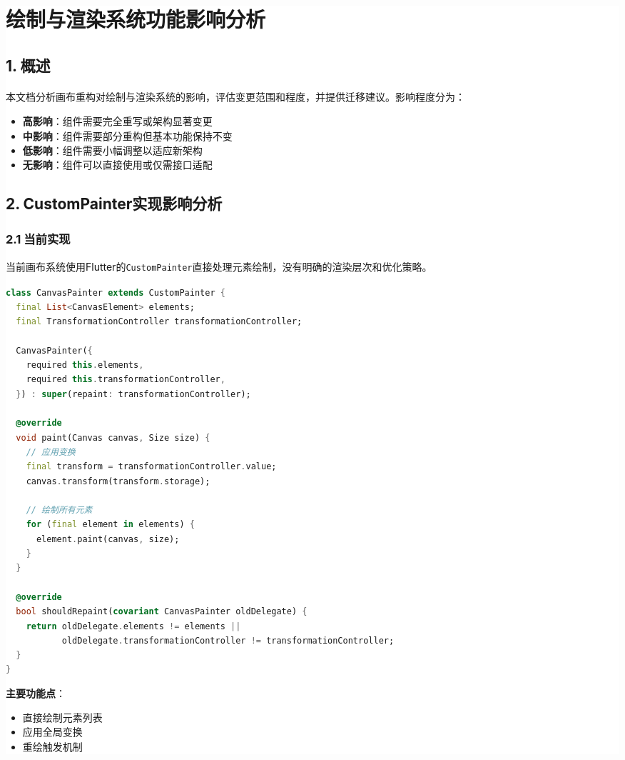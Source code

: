 # 绘制与渲染系统功能影响分析

## 1. 概述

本文档分析画布重构对绘制与渲染系统的影响，评估变更范围和程度，并提供迁移建议。影响程度分为：

- **高影响**：组件需要完全重写或架构显著变更
- **中影响**：组件需要部分重构但基本功能保持不变
- **低影响**：组件需要小幅调整以适应新架构
- **无影响**：组件可以直接使用或仅需接口适配

## 2. CustomPainter实现影响分析

### 2.1 当前实现

当前画布系统使用Flutter的`CustomPainter`直接处理元素绘制，没有明确的渲染层次和优化策略。

```dart
class CanvasPainter extends CustomPainter {
  final List<CanvasElement> elements;
  final TransformationController transformationController;
  
  CanvasPainter({
    required this.elements,
    required this.transformationController,
  }) : super(repaint: transformationController);
  
  @override
  void paint(Canvas canvas, Size size) {
    // 应用变换
    final transform = transformationController.value;
    canvas.transform(transform.storage);
    
    // 绘制所有元素
    for (final element in elements) {
      element.paint(canvas, size);
    }
  }
  
  @override
  bool shouldRepaint(covariant CanvasPainter oldDelegate) {
    return oldDelegate.elements != elements ||
           oldDelegate.transformationController != transformationController;
  }
}
```

**主要功能点**：
- 直接绘制元素列表
- 应用全局变换
- 重绘触发机制

